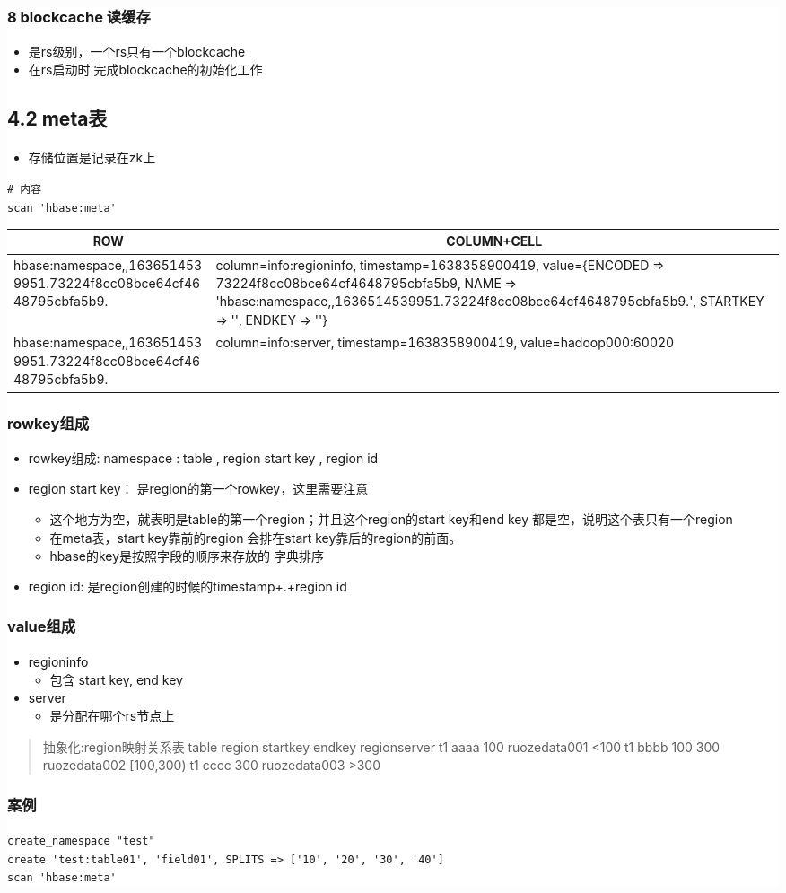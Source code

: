 ### 8 blockcache 读缓存

- 是rs级别，一个rs只有一个blockcache
- 在rs启动时 完成blockcache的初始化工作



## 4.2 meta表

- 存储位置是记录在zk上

```shell
# 内容 
scan 'hbase:meta'
```

| ROW                                                          | COLUMN+CELL                                                  |
| ------------------------------------------------------------ | ------------------------------------------------------------ |
| hbase:namespace,,1636514539951.73224f8cc08bce64cf4648795cbfa5b9. | column=info:regioninfo, timestamp=1638358900419, value={ENCODED => 73224f8cc08bce64cf4648795cbfa5b9, NAME => 'hbase:namespace,,1636514539951.73224f8cc08bce64cf4648795cbfa5b9.', STARTKEY => '', ENDKEY => ''} |
| hbase:namespace,,1636514539951.73224f8cc08bce64cf4648795cbfa5b9. | column=info:server, timestamp=1638358900419, value=hadoop000:60020 |



### rowkey组成

- rowkey组成: namespace : table , region start key , region id
  
- region start key： 是region的第一个rowkey，这里需要注意
  - 这个地方为空，就表明是table的第一个region；并且这个region的start key和end key 都是空，说明这个表只有一个region
  - 在meta表，start key靠前的region 会排在start key靠后的region的前面。
  - hbase的key是按照字段的顺序来存放的  字典排序
  
- region id: 是region创建的时候的timestamp+.+region id

### value组成

- regioninfo
  - 包含 start key, end key
- server
  - 是分配在哪个rs节点上

> 抽象化:region映射关系表
> table  region    startkey    endkey   regionserver 
> t1       aaaa                          100         ruozedata001  <100
> t1       bbbb      100             300         ruozedata002  [100,300) 
> t1       cccc        300                             ruozedata003  >300



### 案例

```shell
create_namespace "test"
create 'test:table01', 'field01', SPLITS => ['10', '20', '30', '40']
scan 'hbase:meta'
```
